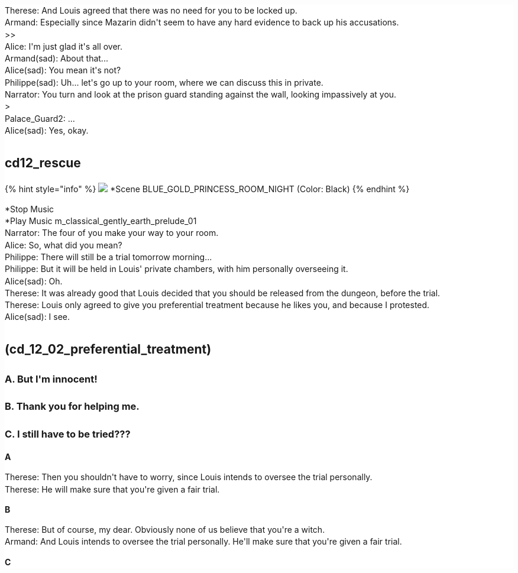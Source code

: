 Therese: And Louis agreed that there was no need for you to be locked up.  
Armand: Especially since Mazarin didn't seem to have any hard evidence to back up his accusations.  
&gt;&gt;  
Alice: I'm just glad it's all over.  
Armand\(sad\): About that...  
Alice\(sad\): You mean it's not?  
Philippe\(sad\): Uh... let's go up to your room, where we can discuss this in private.  
Narrator: You turn and look at the prison guard standing against the wall, looking impassively at you.  
&gt;  
Palace\_Guard2: ...  
Alice\(sad\): Yes, okay.

## cd12\_rescue

{% hint style="info" %}
![](https://ustories.saiyunyx.com/update/CDN_C/CDN/BGPics/bg_medieval_princess_room_night.jpg-story) \*Scene BLUE\_GOLD\_PRINCESS\_ROOM\_NIGHT \(Color: Black\)
{% endhint %}

\*Stop Music  
\*Play Music m\_classical\_gently\_earth\_prelude\_01  
Narrator: The four of you make your way to your room.  
Alice: So, what did you mean?  
Philippe: There will still be a trial tomorrow morning...  
Philippe: But it will be held in Louis' private chambers, with him personally overseeing it.  
Alice\(sad\): Oh.  
Therese: It was already good that Louis decided that you should be released from the dungeon, before the trial.  
Therese: Louis only agreed to give you preferential treatment because he likes you, and because I protested.  
Alice\(sad\): I see.

## \(cd\_12\_02\_preferential\_treatment\)

### A. But I'm innocent!

### B. Thank you for helping me.

### C. I still have to be tried???

**A**

Therese: Then you shouldn't have to worry, since Louis intends to oversee the trial personally.  
Therese: He will make sure that you're given a fair trial.

**B**

Therese: But of course, my dear. Obviously none of us believe that you're a witch.  
Armand: And Louis intends to oversee the trial personally. He'll make sure that you're given a fair trial.

**C**
